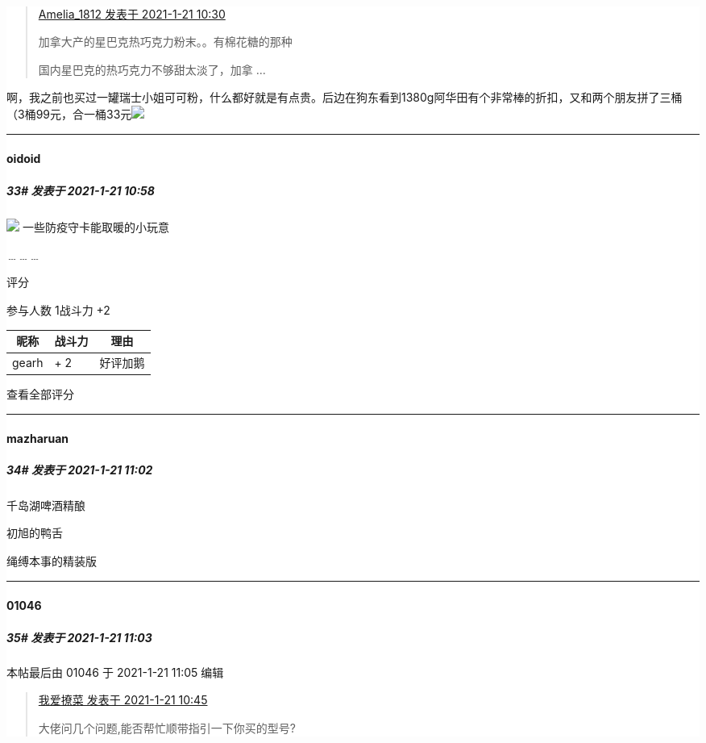 
<blockquote><a href="httphttps://bbs.saraba1st.com/2b/forum.php?mod=redirect&amp;goto=findpost&amp;pid=50100066&amp;ptid=1983904" target="_blank">Amelia_1812 发表于 2021-1-21 10:30</a>

加拿大产的星巴克热巧克力粉末。。有棉花糖的那种

国内星巴克的热巧克力不够甜太淡了，加拿 ...</blockquote>
啊，我之前也买过一罐瑞士小姐可可粉，什么都好就是有点贵。后边在狗东看到1380g阿华田有个非常棒的折扣，又和两个朋友拼了三桶（3桶99元，合一桶33元<img src="https://static.saraba1st.com/image/smiley/face2017/045.png" referrerpolicy="no-referrer">


-----

####  oidoid  
##### 33#       发表于 2021-1-21 10:58


<img src="https://p.sda1.dev/1/e773d009045e513eab0c580bea13c99a/IMG_CMP_91217173.png" referrerpolicy="no-referrer">
一些防疫守卡能取暖的小玩意


﹍﹍﹍

评分


 参与人数 1战斗力 +2

|昵称|战斗力|理由|
|----|---|---|
| gearh| + 2|好评加鹅|


查看全部评分


-----

####  mazharuan  
##### 34#       发表于 2021-1-21 11:02


千岛湖啤酒精酿

初旭的鸭舌

绳缚本事的精装版


-----

####  01046  
##### 35#       发表于 2021-1-21 11:03


 本帖最后由 01046 于 2021-1-21 11:05 编辑 
<blockquote><a href="httphttps://bbs.saraba1st.com/2b/forum.php?mod=redirect&amp;goto=findpost&amp;pid=50100232&amp;ptid=1983904" target="_blank">我爱撩菜 发表于 2021-1-21 10:45</a>

大佬问几个问题,能否帮忙顺带指引一下你买的型号? 
